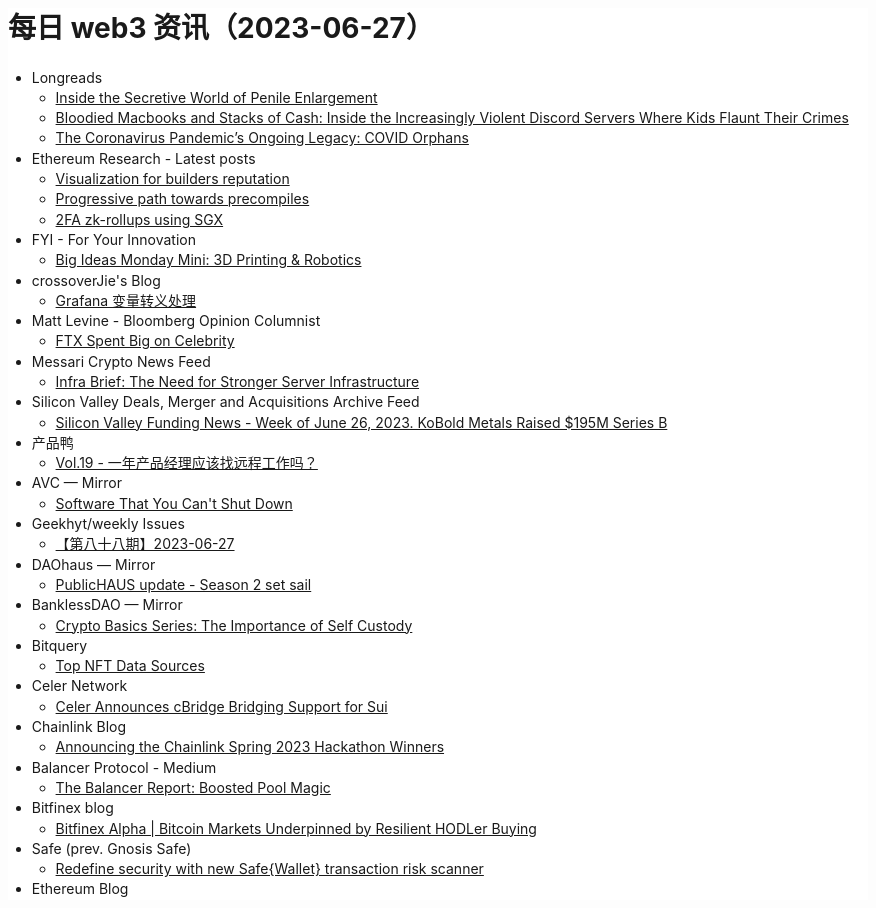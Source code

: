 # 每日 web3 资讯（2023-06-27）

- Longreads
  - [Inside the Secretive World of Penile Enlargement](https://longreads.com/2023/06/26/inside-the-secretive-world-of-penile-enlargement/)
  - [Bloodied Macbooks and Stacks of Cash: Inside the Increasingly Violent Discord Servers Where Kids Flaunt Their Crimes](https://longreads.com/2023/06/26/bloodied-macbooks-and-stacks-of-cash-inside-the-increasingly-violent-discord-servers-where-kids-flaunt-their-crimes/)
  - [The Coronavirus Pandemic’s Ongoing Legacy: COVID Orphans](https://longreads.com/2023/06/26/the-coronavirus-pandemics-ongoing-legacy-covid-orphans/)
- Ethereum Research - Latest posts
  - [Visualization for builders reputation](https://ethresear.ch/t/visualization-for-builders-reputation/15959/2)
  - [Progressive path towards precompiles](https://ethresear.ch/t/progressive-path-towards-precompiles/15980/1)
  - [2FA zk-rollups using SGX](https://ethresear.ch/t/2fa-zk-rollups-using-sgx/14462/21)
- FYI - For Your Innovation
  - [Big Ideas Monday Mini: 3D Printing & Robotics](https://ark-invest.com/podcast/big-ideas-monday-mini-3d-printing-and-robotics/)
- crossoverJie's Blog
  - [Grafana 变量转义处理](http://crossoverjie.top/2023/06/26/k8s/grafana-variable/)
- Matt Levine - Bloomberg Opinion Columnist
  - [FTX Spent Big on Celebrity](https://www.bloomberg.com/opinion/articles/2023-06-26/ftx-spent-big-on-celebrity)
- Messari Crypto News Feed
  - [Infra Brief: The Need for Stronger Server Infrastructure](https://messari.io/article/infra-brief-the-need-for-stronger-server-infrastructure)
- Silicon Valley Deals, Merger and Acquisitions Archive Feed
  - [Silicon Valley Funding News - Week of June 26, 2023. KoBold Metals Raised $195M Series B](https://mailchi.mp/9a37ca5d02f1/6-22-2020-orcabio-raised-192m-series-d-2238277)
- 产品鸭
  - [Vol.19 - 一年产品经理应该找远程工作吗？](https://produck.zhubai.love/posts/2284922503401218048)
- AVC — Mirror
  - [Software That You Can't Shut Down](https://avc.mirror.xyz/Mvoc0LheaKnLs9Lh5Oz8KRt8TmFKbkw_hrSeR46jD4M)
- Geekhyt/weekly Issues
  - [【第八十八期】2023-06-27](https://github.com/Geekhyt/weekly/issues/95)
- DAOhaus — Mirror
  - [PublicHAUS update - Season 2  set sail](https://daohaus.mirror.xyz/Y7lGQpHzI2wT0Yz8uo2ENwFfq8tz2LqnIcb0HPtOqBw)
- BanklessDAO — Mirror
  - [Crypto Basics Series: The Importance of Self Custody](https://banklessdao.mirror.xyz/7VC4LLDkKMgf48ZEv85T4rZJS3GAHJjlyCoSBC17UFk)
- Bitquery
  - [Top NFT Data Sources](https://bitquery.io/blog/top-nft-data-sources?utm_source=rss&utm_medium=rss&utm_campaign=top-nft-data-sources)
- Celer Network
  - [Celer Announces cBridge Bridging Support for Sui](https://blog.celer.network/2023/06/26/celer-announces-cbridge-bridging-support-for-sui/)
- Chainlink Blog
  - [Announcing the Chainlink Spring 2023 Hackathon Winners](https://blog.chain.link/spring-2023-hackathon-winners/)
- Balancer Protocol - Medium
  - [The Balancer Report: Boosted Pool Magic](https://medium.com/balancer-protocol/the-balancer-report-boosted-pool-magic-db640f833507?source=rss----c0ac9f127fc5---4)
- Bitfinex blog
  - [Bitfinex Alpha | Bitcoin Markets Underpinned by Resilient HODLer Buying](https://blog.bitfinex.com/bitfinex-alpha/bitfinex-alpha-bitcoin-markets-underpinned-by-resilient-hodler-buying/)
- Safe (prev. Gnosis Safe)
  - [Redefine security with new Safe{Wallet} transaction risk scanner](https://safe.mirror.xyz/rInLWZwD_sf7enjoFerj6FIzCYmVMGrrV8Nhg4THdwI)
- Ethereum Blog